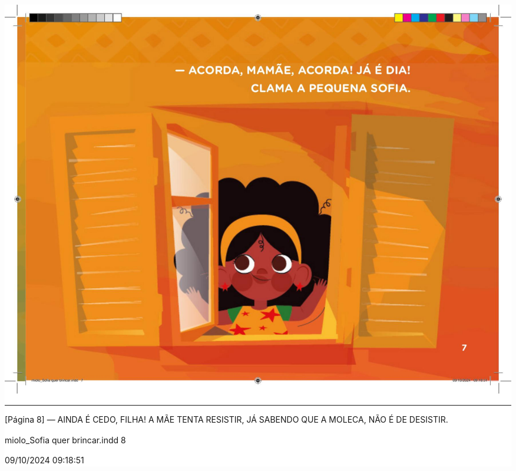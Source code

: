 ![7](./img/page_0007.jpg)

---

[Página 8]
— AINDA É CEDO, FILHA!
A MÃE TENTA RESISTIR,
JÁ SABENDO QUE A MOLECA,
NÃO É DE DESISTIR.


miolo_Sofia quer brincar.indd 8

09/10/2024 09:18:51
